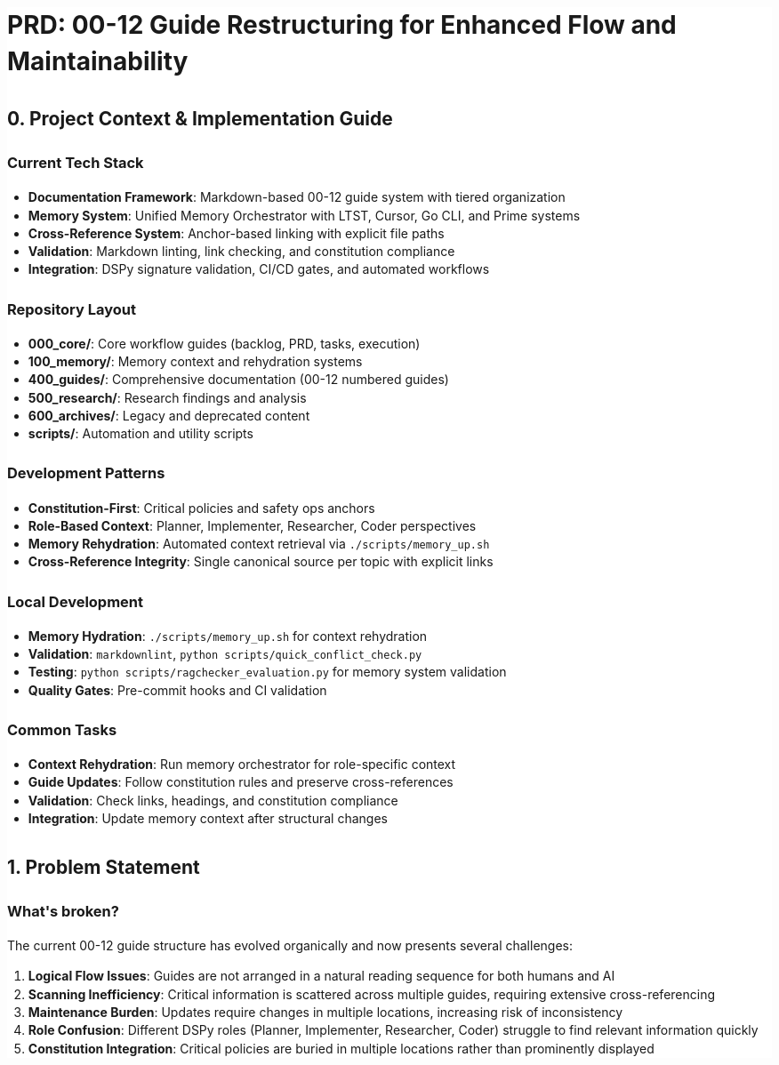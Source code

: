 # PRD: 00-12 Guide Restructuring for Enhanced Flow and Maintainability

## **0. Project Context & Implementation Guide**

### **Current Tech Stack**
- **Documentation Framework**: Markdown-based 00-12 guide system with tiered organization
- **Memory System**: Unified Memory Orchestrator with LTST, Cursor, Go CLI, and Prime systems
- **Cross-Reference System**: Anchor-based linking with explicit file paths
- **Validation**: Markdown linting, link checking, and constitution compliance
- **Integration**: DSPy signature validation, CI/CD gates, and automated workflows

### **Repository Layout**
- **000_core/**: Core workflow guides (backlog, PRD, tasks, execution)
- **100_memory/**: Memory context and rehydration systems
- **400_guides/**: Comprehensive documentation (00-12 numbered guides)
- **500_research/**: Research findings and analysis
- **600_archives/**: Legacy and deprecated content
- **scripts/**: Automation and utility scripts

### **Development Patterns**
- **Constitution-First**: Critical policies and safety ops anchors
- **Role-Based Context**: Planner, Implementer, Researcher, Coder perspectives
- **Memory Rehydration**: Automated context retrieval via `./scripts/memory_up.sh`
- **Cross-Reference Integrity**: Single canonical source per topic with explicit links

### **Local Development**
- **Memory Hydration**: `./scripts/memory_up.sh` for context rehydration
- **Validation**: `markdownlint`, `python scripts/quick_conflict_check.py`
- **Testing**: `python scripts/ragchecker_evaluation.py` for memory system validation
- **Quality Gates**: Pre-commit hooks and CI validation

### **Common Tasks**
- **Context Rehydration**: Run memory orchestrator for role-specific context
- **Guide Updates**: Follow constitution rules and preserve cross-references
- **Validation**: Check links, headings, and constitution compliance
- **Integration**: Update memory context after structural changes

## **1. Problem Statement**

### **What's broken?**
The current 00-12 guide structure has evolved organically and now presents several challenges:

1. **Logical Flow Issues**: Guides are not arranged in a natural reading sequence for both humans and AI
2. **Scanning Inefficiency**: Critical information is scattered across multiple guides, requiring extensive cross-referencing
3. **Maintenance Burden**: Updates require changes in multiple locations, increasing risk of inconsistency
4. **Role Confusion**: Different DSPy roles (Planner, Implementer, Researcher, Coder) struggle to find relevant information quickly
5. **Constitution Integration**: Critical policies are buried in multiple locations rather than prominently displayed
